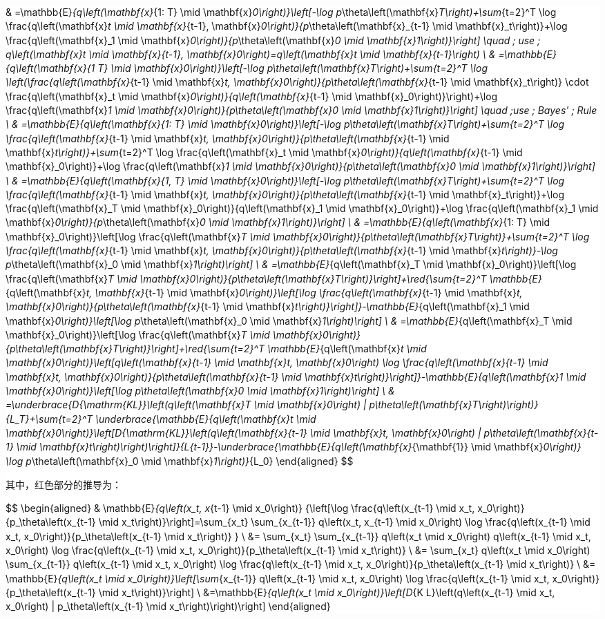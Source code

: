 & =\mathbb{E}_{q\left(\mathbf{x}_{1: T} \mid \mathbf{x}_0\right)}\left[-\log p_\theta\left(\mathbf{x}_T\right)+\sum_{t=2}^T \log \frac{q\left(\mathbf{x}_t \mid \mathbf{x}_{t-1}, \mathbf{x}_0\right)}{p_\theta\left(\mathbf{x}_{t-1} \mid \mathbf{x}_t\right)}+\log \frac{q\left(\mathbf{x}_1 \mid \mathbf{x}_0\right)}{p_\theta\left(\mathbf{x}_0 \mid \mathbf{x}_1\right)}\right] \quad ; use \; q\left(\mathbf{x}_t \mid \mathbf{x}_{t-1}, \mathbf{x}_0\right)=q\left(\mathbf{x}_t \mid \mathbf{x}_{t-1}\right) \\
& =\mathbb{E}_{q\left(\mathbf{x}_{1 T} \mid \mathbf{x}_0\right)}\left[-\log p_\theta\left(\mathbf{x}_T\right)+\sum_{t=2}^T \log \left(\frac{q\left(\mathbf{x}_{t-1} \mid \mathbf{x}_t, \mathbf{x}_0\right)}{p_\theta\left(\mathbf{x}_{t-1} \mid \mathbf{x}_t\right)} \cdot \frac{q\left(\mathbf{x}_t \mid \mathbf{x}_0\right)}{q\left(\mathbf{x}_{t-1} \mid \mathbf{x}_0\right)}\right)+\log \frac{q\left(\mathbf{x}_1 \mid \mathbf{x}_0\right)}{p_\theta\left(\mathbf{x}_0 \mid \mathbf{x}_1\right)}\right] \quad ;use \; Bayes' \; Rule \\
& =\mathbb{E}_{q\left(\mathbf{x}_{1: T} \mid \mathbf{x}_0\right)}\left[-\log p_\theta\left(\mathbf{x}_T\right)+\sum_{t=2}^T \log \frac{q\left(\mathbf{x}_{t-1} \mid \mathbf{x}_t, \mathbf{x}_0\right)}{p_\theta\left(\mathbf{x}_{t-1} \mid \mathbf{x}_t\right)}+\sum_{t=2}^T \log \frac{q\left(\mathbf{x}_t \mid \mathbf{x}_0\right)}{q\left(\mathbf{x}_{t-1} \mid \mathbf{x}_0\right)}+\log \frac{q\left(\mathbf{x}_1 \mid \mathbf{x}_0\right)}{p_\theta\left(\mathbf{x}_0 \mid \mathbf{x}_1\right)}\right] \\
& =\mathbb{E}_{q\left(\mathbf{x}_{1, T} \mid \mathbf{x}_0\right)}\left[-\log p_\theta\left(\mathbf{x}_T\right)+\sum_{t=2}^T \log \frac{q\left(\mathbf{x}_{t-1} \mid \mathbf{x}_t, \mathbf{x}_0\right)}{p_\theta\left(\mathbf{x}_{t-1} \mid \mathbf{x}_t\right)}+\log \frac{q\left(\mathbf{x}_T \mid \mathbf{x}_0\right)}{q\left(\mathbf{x}_1 \mid \mathbf{x}_0\right)}+\log \frac{q\left(\mathbf{x}_1 \mid \mathbf{x}_0\right)}{p_\theta\left(\mathbf{x}_0 \mid \mathbf{x}_1\right)}\right] \\
& =\mathbb{E}_{q\left(\mathbf{x}_{1: T} \mid \mathbf{x}_0\right)}\left[\log \frac{q\left(\mathbf{x}_T \mid \mathbf{x}_0\right)}{p_\theta\left(\mathbf{x}_T\right)}+\sum_{t=2}^T \log \frac{q\left(\mathbf{x}_{t-1} \mid \mathbf{x}_t, \mathbf{x}_0\right)}{p_\theta\left(\mathbf{x}_{t-1} \mid \mathbf{x}_t\right)}-\log p_\theta\left(\mathbf{x}_0 \mid \mathbf{x}_1\right)\right] \\
& =\mathbb{E}_{q\left(\mathbf{x}_T \mid \mathbf{x}_0\right)}\left[\log \frac{q\left(\mathbf{x}_T \mid \mathbf{x}_0\right)}{p_\theta\left(\mathbf{x}_T\right)}\right]+\red{\sum_{t=2}^T \mathbb{E}_{q\left(\mathbf{x}_t, \mathbf{x}_{t-1} \mid \mathbf{x}_0\right)}\left[\log \frac{q\left(\mathbf{x}_{t-1} \mid \mathbf{x}_t, \mathbf{x}_0\right)}{p_\theta\left(\mathbf{x}_{t-1} \mid \mathbf{x}_t\right)}\right]}-\mathbb{E}_{q\left(\mathbf{x}_1 \mid \mathbf{x}_0\right)}\left[\log p_\theta\left(\mathbf{x}_0 \mid \mathbf{x}_1\right)\right] \\
& =\mathbb{E}_{q\left(\mathbf{x}_T \mid \mathbf{x}_0\right)}\left[\log \frac{q\left(\mathbf{x}_T \mid \mathbf{x}_0\right)}{p_\theta\left(\mathbf{x}_T\right)}\right]+\red{\sum_{t=2}^T \mathbb{E}_{q\left(\mathbf{x}_t \mid \mathbf{x}_0\right)}\left[q\left(\mathbf{x}_{t-1} \mid \mathbf{x}_t, \mathbf{x}_0\right) \log \frac{q\left(\mathbf{x}_{t-1} \mid \mathbf{x}_t, \mathbf{x}_0\right)}{p_\theta\left(\mathbf{x}_{t-1} \mid \mathbf{x}_t\right)}\right]}-\mathbb{E}_{q\left(\mathbf{x}_1 \mid \mathbf{x}_0\right)}\left[\log p_\theta\left(\mathbf{x}_0 \mid \mathbf{x}_1\right)\right] \\
& =\underbrace{D_{\mathrm{KL}}\left(q\left(\mathbf{x}_T \mid \mathbf{x}_0\right) \| p_\theta\left(\mathbf{x}_T\right)\right)}_{L_T}+\sum_{t=2}^T \underbrace{\mathbb{E}_{q\left(\mathbf{x}_t \mid \mathbf{x}_0\right)}\left[D_{\mathrm{KL}}\left(q\left(\mathbf{x}_{t-1} \mid \mathbf{x}_t, \mathbf{x}_0\right) \| p_\theta\left(\mathbf{x}_{t-1} \mid \mathbf{x}_t\right)\right)\right]}_{L_{t-1}}-\underbrace{\mathbb{E}_{q\left(\mathbf{x}_{\mathbf{1}} \mid \mathbf{x}_0\right)} \log p_\theta\left(\mathbf{x}_0 \mid \mathbf{x}_1\right)}_{L_0}
\end{aligned}
$$

其中，红色部分的推导为：

$$
\begin{aligned}
& \mathbb{E}_{q\left(x_t, x_{t-1} \mid x_0\right)} {\left[\log \frac{q\left(x_{t-1} \mid x_t, x_0\right)}{p_\theta\left(x_{t-1} \mid x_t\right)}\right]=\sum_{x_t} \sum_{x_{t-1}} q\left(x_t, x_{t-1} \mid x_0\right) \log \frac{q\left(x_{t-1} \mid x_t, x_0\right)}{p_\theta\left(x_{t-1} \mid x_t\right)} } \\
&= \sum_{x_t} \sum_{x_{t-1}} q\left(x_t \mid x_0\right) q\left(x_{t-1} \mid x_t, x_0\right) \log \frac{q\left(x_{t-1} \mid x_t, x_0\right)}{p_\theta\left(x_{t-1} \mid x_t\right)} \\
&= \sum_{x_t} q\left(x_t \mid x_0\right) \sum_{x_{t-1}} q\left(x_{t-1} \mid x_t, x_0\right) \log \frac{q\left(x_{t-1} \mid x_t, x_0\right)}{p_\theta\left(x_{t-1} \mid x_t\right)} \\
&= \mathbb{E}_{q\left(x_t \mid x_0\right)}\left[\sum_{x_{t-1}} q\left(x_{t-1} \mid x_t, x_0\right) \log \frac{q\left(x_{t-1} \mid x_t, x_0\right)}{p_\theta\left(x_{t-1} \mid x_t\right)}\right] \\
&=\mathbb{E}_{q\left(x_t \mid x_0\right)}\left[D_{K L}\left(q\left(x_{t-1} \mid x_t, x_0\right) \| p_\theta\left(x_{t-1} \mid x_t\right)\right)\right]
\end{aligned}

[^1]: https://arxiv.org/abs/2006.11239
[^2]: https://arxiv.org/abs/1503.03585
